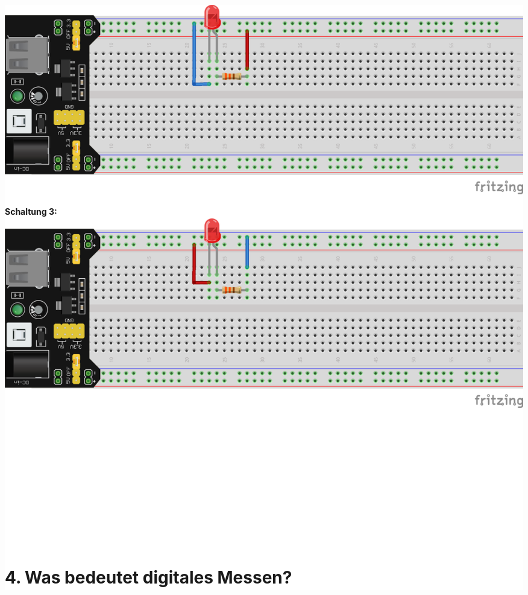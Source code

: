 ![](images/course/led2_fritzing.png)

  

**Schaltung 3:**
![](images/course/led3_fritzing.png)


&nbsp;
------


&nbsp;
------


&nbsp;
------


&nbsp;

# 4. Was bedeutet digitales Messen?  
